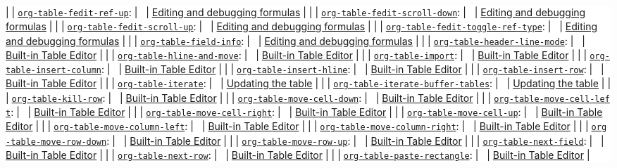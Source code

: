 |     | [`org-table-fedit-ref-up`](/docs/org/index-org_002dtable_002dfedit_002dref_002dup):                                                 |   | [Editing and debugging formulas](/docs/org/Editing-and-debugging-formulas)           |
|     | [`org-table-fedit-scroll-down`](/docs/org/index-org_002dtable_002dfedit_002dscroll_002ddown):                                       |   | [Editing and debugging formulas](/docs/org/Editing-and-debugging-formulas)           |
|     | [`org-table-fedit-scroll-up`](/docs/org/index-org_002dtable_002dfedit_002dscroll_002dup):                                           |   | [Editing and debugging formulas](/docs/org/Editing-and-debugging-formulas)           |
|     | [`org-table-fedit-toggle-ref-type`](/docs/org/index-org_002dtable_002dfedit_002dtoggle_002dref_002dtype):                           |   | [Editing and debugging formulas](/docs/org/Editing-and-debugging-formulas)           |
|     | [`org-table-field-info`](/docs/org/index-org_002dtable_002dfield_002dinfo):                                                         |   | [Editing and debugging formulas](/docs/org/Editing-and-debugging-formulas)           |
|     | [`org-table-header-line-mode`](/docs/org/index-org_002dtable_002dheader_002dline_002dmode):                                         |   | [Built-in Table Editor](/docs/org/Built_002din-Table-Editor)                         |
|     | [`org-table-hline-and-move`](/docs/org/index-org_002dtable_002dhline_002dand_002dmove):                                             |   | [Built-in Table Editor](/docs/org/Built_002din-Table-Editor)                         |
|     | [`org-table-import`](/docs/org/index-org_002dtable_002dimport):                                                                     |   | [Built-in Table Editor](/docs/org/Built_002din-Table-Editor)                         |
|     | [`org-table-insert-column`](/docs/org/index-org_002dtable_002dinsert_002dcolumn):                                                   |   | [Built-in Table Editor](/docs/org/Built_002din-Table-Editor)                         |
|     | [`org-table-insert-hline`](/docs/org/index-org_002dtable_002dinsert_002dhline):                                                     |   | [Built-in Table Editor](/docs/org/Built_002din-Table-Editor)                         |
|     | [`org-table-insert-row`](/docs/org/index-org_002dtable_002dinsert_002drow):                                                         |   | [Built-in Table Editor](/docs/org/Built_002din-Table-Editor)                         |
|     | [`org-table-iterate`](/docs/org/index-org_002dtable_002diterate):                                                                   |   | [Updating the table](/docs/org/Updating-the-table)                                   |
|     | [`org-table-iterate-buffer-tables`](/docs/org/index-org_002dtable_002diterate_002dbuffer_002dtables):                               |   | [Updating the table](/docs/org/Updating-the-table)                                   |
|     | [`org-table-kill-row`](/docs/org/index-org_002dtable_002dkill_002drow):                                                             |   | [Built-in Table Editor](/docs/org/Built_002din-Table-Editor)                         |
|     | [`org-table-move-cell-down`](/docs/org/index-org_002dtable_002dmove_002dcell_002ddown):                                             |   | [Built-in Table Editor](/docs/org/Built_002din-Table-Editor)                         |
|     | [`org-table-move-cell-left`](/docs/org/index-org_002dtable_002dmove_002dcell_002dleft):                                             |   | [Built-in Table Editor](/docs/org/Built_002din-Table-Editor)                         |
|     | [`org-table-move-cell-right`](/docs/org/index-org_002dtable_002dmove_002dcell_002dright):                                           |   | [Built-in Table Editor](/docs/org/Built_002din-Table-Editor)                         |
|     | [`org-table-move-cell-up`](/docs/org/index-org_002dtable_002dmove_002dcell_002dup):                                                 |   | [Built-in Table Editor](/docs/org/Built_002din-Table-Editor)                         |
|     | [`org-table-move-column-left`](/docs/org/index-org_002dtable_002dmove_002dcolumn_002dleft):                                         |   | [Built-in Table Editor](/docs/org/Built_002din-Table-Editor)                         |
|     | [`org-table-move-column-right`](/docs/org/index-org_002dtable_002dmove_002dcolumn_002dright):                                       |   | [Built-in Table Editor](/docs/org/Built_002din-Table-Editor)                         |
|     | [`org-table-move-row-down`](/docs/org/index-org_002dtable_002dmove_002drow_002ddown):                                               |   | [Built-in Table Editor](/docs/org/Built_002din-Table-Editor)                         |
|     | [`org-table-move-row-up`](/docs/org/index-org_002dtable_002dmove_002drow_002dup):                                                   |   | [Built-in Table Editor](/docs/org/Built_002din-Table-Editor)                         |
|     | [`org-table-next-field`](/docs/org/index-org_002dtable_002dnext_002dfield):                                                         |   | [Built-in Table Editor](/docs/org/Built_002din-Table-Editor)                         |
|     | [`org-table-next-row`](/docs/org/index-org_002dtable_002dnext_002drow):                                                             |   | [Built-in Table Editor](/docs/org/Built_002din-Table-Editor)                         |
|     | [`org-table-paste-rectangle`](/docs/org/index-org_002dtable_002dpaste_002drectangle):                                               |   | [Built-in Table Editor](/docs/org/Built_002din-Table-Editor)                         |